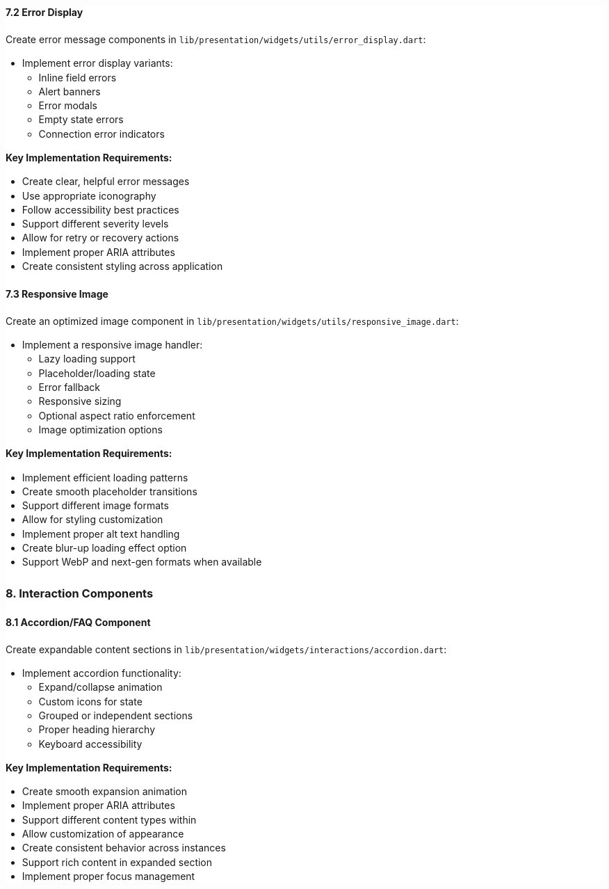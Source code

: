 #### 7.2 Error Display
Create error message components in `lib/presentation/widgets/utils/error_display.dart`:

- Implement error display variants:
  - Inline field errors
  - Alert banners
  - Error modals
  - Empty state errors
  - Connection error indicators

**Key Implementation Requirements:**
- Create clear, helpful error messages
- Use appropriate iconography
- Follow accessibility best practices
- Support different severity levels
- Allow for retry or recovery actions
- Implement proper ARIA attributes
- Create consistent styling across application

#### 7.3 Responsive Image
Create an optimized image component in `lib/presentation/widgets/utils/responsive_image.dart`:

- Implement a responsive image handler:
  - Lazy loading support
  - Placeholder/loading state
  - Error fallback
  - Responsive sizing
  - Optional aspect ratio enforcement
  - Image optimization options

**Key Implementation Requirements:**
- Implement efficient loading patterns
- Create smooth placeholder transitions
- Support different image formats
- Allow for styling customization
- Implement proper alt text handling
- Create blur-up loading effect option
- Support WebP and next-gen formats when available

### 8. Interaction Components

#### 8.1 Accordion/FAQ Component
Create expandable content sections in `lib/presentation/widgets/interactions/accordion.dart`:

- Implement accordion functionality:
  - Expand/collapse animation
  - Custom icons for state
  - Grouped or independent sections
  - Proper heading hierarchy
  - Keyboard accessibility

**Key Implementation Requirements:**
- Create smooth expansion animation
- Implement proper ARIA attributes
- Support different content types within
- Allow customization of appearance
- Create consistent behavior across instances
- Support rich content in expanded section
- Implement proper focus management
